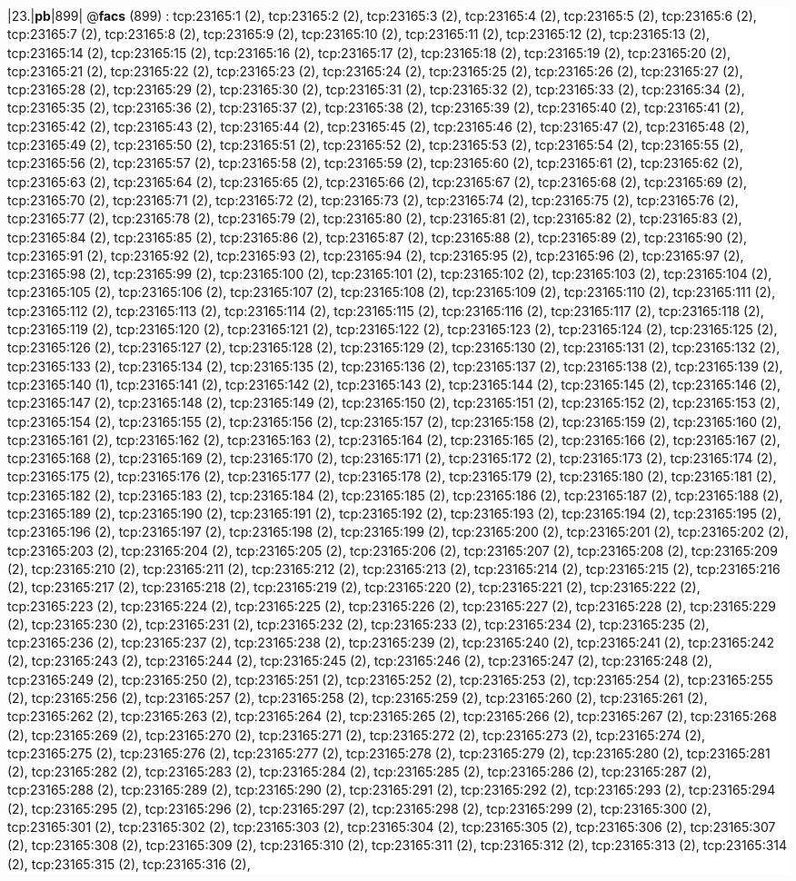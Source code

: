 |23.|__pb__|899| @__facs__ (899) : tcp:23165:1 (2), tcp:23165:2 (2), tcp:23165:3 (2), tcp:23165:4 (2), tcp:23165:5 (2), tcp:23165:6 (2), tcp:23165:7 (2), tcp:23165:8 (2), tcp:23165:9 (2), tcp:23165:10 (2), tcp:23165:11 (2), tcp:23165:12 (2), tcp:23165:13 (2), tcp:23165:14 (2), tcp:23165:15 (2), tcp:23165:16 (2), tcp:23165:17 (2), tcp:23165:18 (2), tcp:23165:19 (2), tcp:23165:20 (2), tcp:23165:21 (2), tcp:23165:22 (2), tcp:23165:23 (2), tcp:23165:24 (2), tcp:23165:25 (2), tcp:23165:26 (2), tcp:23165:27 (2), tcp:23165:28 (2), tcp:23165:29 (2), tcp:23165:30 (2), tcp:23165:31 (2), tcp:23165:32 (2), tcp:23165:33 (2), tcp:23165:34 (2), tcp:23165:35 (2), tcp:23165:36 (2), tcp:23165:37 (2), tcp:23165:38 (2), tcp:23165:39 (2), tcp:23165:40 (2), tcp:23165:41 (2), tcp:23165:42 (2), tcp:23165:43 (2), tcp:23165:44 (2), tcp:23165:45 (2), tcp:23165:46 (2), tcp:23165:47 (2), tcp:23165:48 (2), tcp:23165:49 (2), tcp:23165:50 (2), tcp:23165:51 (2), tcp:23165:52 (2), tcp:23165:53 (2), tcp:23165:54 (2), tcp:23165:55 (2), tcp:23165:56 (2), tcp:23165:57 (2), tcp:23165:58 (2), tcp:23165:59 (2), tcp:23165:60 (2), tcp:23165:61 (2), tcp:23165:62 (2), tcp:23165:63 (2), tcp:23165:64 (2), tcp:23165:65 (2), tcp:23165:66 (2), tcp:23165:67 (2), tcp:23165:68 (2), tcp:23165:69 (2), tcp:23165:70 (2), tcp:23165:71 (2), tcp:23165:72 (2), tcp:23165:73 (2), tcp:23165:74 (2), tcp:23165:75 (2), tcp:23165:76 (2), tcp:23165:77 (2), tcp:23165:78 (2), tcp:23165:79 (2), tcp:23165:80 (2), tcp:23165:81 (2), tcp:23165:82 (2), tcp:23165:83 (2), tcp:23165:84 (2), tcp:23165:85 (2), tcp:23165:86 (2), tcp:23165:87 (2), tcp:23165:88 (2), tcp:23165:89 (2), tcp:23165:90 (2), tcp:23165:91 (2), tcp:23165:92 (2), tcp:23165:93 (2), tcp:23165:94 (2), tcp:23165:95 (2), tcp:23165:96 (2), tcp:23165:97 (2), tcp:23165:98 (2), tcp:23165:99 (2), tcp:23165:100 (2), tcp:23165:101 (2), tcp:23165:102 (2), tcp:23165:103 (2), tcp:23165:104 (2), tcp:23165:105 (2), tcp:23165:106 (2), tcp:23165:107 (2), tcp:23165:108 (2), tcp:23165:109 (2), tcp:23165:110 (2), tcp:23165:111 (2), tcp:23165:112 (2), tcp:23165:113 (2), tcp:23165:114 (2), tcp:23165:115 (2), tcp:23165:116 (2), tcp:23165:117 (2), tcp:23165:118 (2), tcp:23165:119 (2), tcp:23165:120 (2), tcp:23165:121 (2), tcp:23165:122 (2), tcp:23165:123 (2), tcp:23165:124 (2), tcp:23165:125 (2), tcp:23165:126 (2), tcp:23165:127 (2), tcp:23165:128 (2), tcp:23165:129 (2), tcp:23165:130 (2), tcp:23165:131 (2), tcp:23165:132 (2), tcp:23165:133 (2), tcp:23165:134 (2), tcp:23165:135 (2), tcp:23165:136 (2), tcp:23165:137 (2), tcp:23165:138 (2), tcp:23165:139 (2), tcp:23165:140 (1), tcp:23165:141 (2), tcp:23165:142 (2), tcp:23165:143 (2), tcp:23165:144 (2), tcp:23165:145 (2), tcp:23165:146 (2), tcp:23165:147 (2), tcp:23165:148 (2), tcp:23165:149 (2), tcp:23165:150 (2), tcp:23165:151 (2), tcp:23165:152 (2), tcp:23165:153 (2), tcp:23165:154 (2), tcp:23165:155 (2), tcp:23165:156 (2), tcp:23165:157 (2), tcp:23165:158 (2), tcp:23165:159 (2), tcp:23165:160 (2), tcp:23165:161 (2), tcp:23165:162 (2), tcp:23165:163 (2), tcp:23165:164 (2), tcp:23165:165 (2), tcp:23165:166 (2), tcp:23165:167 (2), tcp:23165:168 (2), tcp:23165:169 (2), tcp:23165:170 (2), tcp:23165:171 (2), tcp:23165:172 (2), tcp:23165:173 (2), tcp:23165:174 (2), tcp:23165:175 (2), tcp:23165:176 (2), tcp:23165:177 (2), tcp:23165:178 (2), tcp:23165:179 (2), tcp:23165:180 (2), tcp:23165:181 (2), tcp:23165:182 (2), tcp:23165:183 (2), tcp:23165:184 (2), tcp:23165:185 (2), tcp:23165:186 (2), tcp:23165:187 (2), tcp:23165:188 (2), tcp:23165:189 (2), tcp:23165:190 (2), tcp:23165:191 (2), tcp:23165:192 (2), tcp:23165:193 (2), tcp:23165:194 (2), tcp:23165:195 (2), tcp:23165:196 (2), tcp:23165:197 (2), tcp:23165:198 (2), tcp:23165:199 (2), tcp:23165:200 (2), tcp:23165:201 (2), tcp:23165:202 (2), tcp:23165:203 (2), tcp:23165:204 (2), tcp:23165:205 (2), tcp:23165:206 (2), tcp:23165:207 (2), tcp:23165:208 (2), tcp:23165:209 (2), tcp:23165:210 (2), tcp:23165:211 (2), tcp:23165:212 (2), tcp:23165:213 (2), tcp:23165:214 (2), tcp:23165:215 (2), tcp:23165:216 (2), tcp:23165:217 (2), tcp:23165:218 (2), tcp:23165:219 (2), tcp:23165:220 (2), tcp:23165:221 (2), tcp:23165:222 (2), tcp:23165:223 (2), tcp:23165:224 (2), tcp:23165:225 (2), tcp:23165:226 (2), tcp:23165:227 (2), tcp:23165:228 (2), tcp:23165:229 (2), tcp:23165:230 (2), tcp:23165:231 (2), tcp:23165:232 (2), tcp:23165:233 (2), tcp:23165:234 (2), tcp:23165:235 (2), tcp:23165:236 (2), tcp:23165:237 (2), tcp:23165:238 (2), tcp:23165:239 (2), tcp:23165:240 (2), tcp:23165:241 (2), tcp:23165:242 (2), tcp:23165:243 (2), tcp:23165:244 (2), tcp:23165:245 (2), tcp:23165:246 (2), tcp:23165:247 (2), tcp:23165:248 (2), tcp:23165:249 (2), tcp:23165:250 (2), tcp:23165:251 (2), tcp:23165:252 (2), tcp:23165:253 (2), tcp:23165:254 (2), tcp:23165:255 (2), tcp:23165:256 (2), tcp:23165:257 (2), tcp:23165:258 (2), tcp:23165:259 (2), tcp:23165:260 (2), tcp:23165:261 (2), tcp:23165:262 (2), tcp:23165:263 (2), tcp:23165:264 (2), tcp:23165:265 (2), tcp:23165:266 (2), tcp:23165:267 (2), tcp:23165:268 (2), tcp:23165:269 (2), tcp:23165:270 (2), tcp:23165:271 (2), tcp:23165:272 (2), tcp:23165:273 (2), tcp:23165:274 (2), tcp:23165:275 (2), tcp:23165:276 (2), tcp:23165:277 (2), tcp:23165:278 (2), tcp:23165:279 (2), tcp:23165:280 (2), tcp:23165:281 (2), tcp:23165:282 (2), tcp:23165:283 (2), tcp:23165:284 (2), tcp:23165:285 (2), tcp:23165:286 (2), tcp:23165:287 (2), tcp:23165:288 (2), tcp:23165:289 (2), tcp:23165:290 (2), tcp:23165:291 (2), tcp:23165:292 (2), tcp:23165:293 (2), tcp:23165:294 (2), tcp:23165:295 (2), tcp:23165:296 (2), tcp:23165:297 (2), tcp:23165:298 (2), tcp:23165:299 (2), tcp:23165:300 (2), tcp:23165:301 (2), tcp:23165:302 (2), tcp:23165:303 (2), tcp:23165:304 (2), tcp:23165:305 (2), tcp:23165:306 (2), tcp:23165:307 (2), tcp:23165:308 (2), tcp:23165:309 (2), tcp:23165:310 (2), tcp:23165:311 (2), tcp:23165:312 (2), tcp:23165:313 (2), tcp:23165:314 (2), tcp:23165:315 (2), tcp:23165:316 (2),